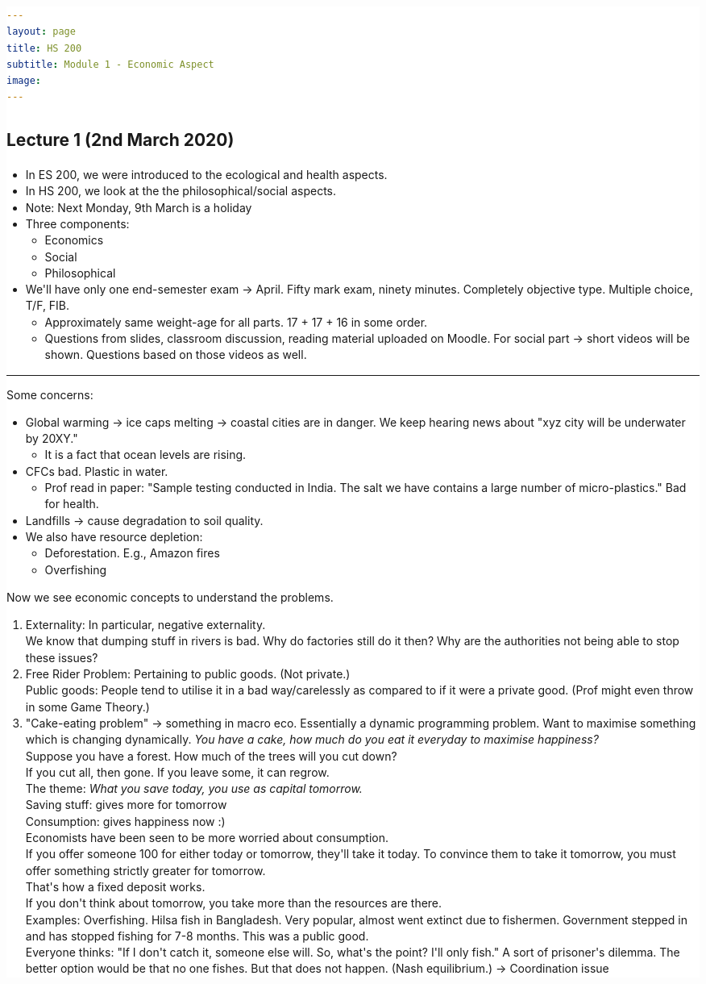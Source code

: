 ```yaml
---
layout: page
title: HS 200
subtitle: Module 1 - Economic Aspect
image:
---
```

## Lecture 1 (2nd March 2020)
* In ES 200, we were introduced to the ecological and health aspects.
* In HS 200, we look at the the philosophical/social aspects.
* Note: Next Monday, 9th March is a holiday
* Three components:
    - Economics
    - Social
    - Philosophical
* We'll have only one end-semester exam → April. Fifty mark exam, ninety minutes. Completely objective type. Multiple choice, T/F, FIB.
    - Approximately same weight-age for all parts. 17 + 17 + 16 in some order.
    - Questions from slides, classroom discussion, reading material uploaded on Moodle. For social part → short videos will be shown. Questions based on those videos as well.

---
Some concerns:

* Global warming → ice caps melting → coastal cities are in danger. We keep hearing news about "xyz city will be underwater by 20XY."
    - It is a fact that ocean levels are rising.
* CFCs bad. Plastic in water.
    - Prof read in paper: "Sample testing conducted in India. The salt we have contains a large number of micro-plastics." Bad for health.
* Landfills → cause degradation to soil quality.
* We also have resource depletion:
    - Deforestation. E.g., Amazon fires
    - Overfishing

Now we see economic concepts to understand the problems.
1. Externality: In particular, negative externality.  
    We know that dumping stuff in rivers is bad. Why do factories still do it then? Why are the authorities not being able to stop these issues?
2. Free Rider Problem: Pertaining to public goods. (Not private.)  
    Public goods: People tend to utilise it in a bad way/carelessly as compared to if it were a private good. (Prof might even throw in some Game Theory.)
3. "Cake-eating problem" → something in macro eco. Essentially a dynamic programming problem. Want to maximise something which is changing dynamically. _You have a cake, how much do you eat it everyday to maximise happiness?_  
    Suppose you have a forest. How much of the trees will you cut down?  
    If you cut all, then gone. If you leave some, it can regrow.  
    The theme: _What you save today, you use as capital tomorrow._  
    Saving stuff: gives more for tomorrow  
    Consumption: gives happiness now :)  
    Economists have been seen to be more worried about consumption.  
    If you offer someone 100 for either today or tomorrow, they'll take it today. To convince them to take it tomorrow, you must offer something strictly greater for tomorrow.  
    That's how a fixed deposit works.  
    If you don't think about tomorrow, you take more than the resources are there.  
    Examples: Overfishing. Hilsa fish in Bangladesh. Very popular, almost went extinct due to fishermen. Government stepped in and has stopped fishing for 7-8 months. This was a public good.   
    Everyone thinks: "If I don't catch it, someone else will. So, what's the point? I'll only fish." A sort of prisoner's dilemma. The better option would be that no one fishes. But that does not happen. (Nash equilibrium.) → Coordination issue
